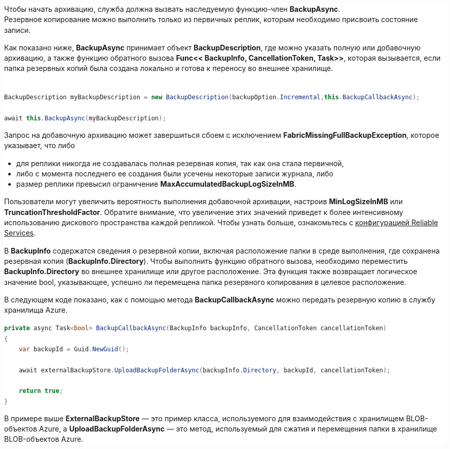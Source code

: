 Чтобы начать архивацию, служба должна вызвать наследуемую функцию-член **BackupAsync**.  
Резервное копирование можно выполнить только из первичных реплик, которым необходимо присвоить состояние записи.

Как показано ниже, **BackupAsync** принимает объект **BackupDescription**, где можно указать полную или добавочную архивацию, а также функцию обратного вызова **Func<< BackupInfo, CancellationToken, Task<bool>>>**, которая вызывается, если папка резервных копий была создана локально и готова к переносу во внешнее хранилище.

```C#

BackupDescription myBackupDescription = new BackupDescription(backupOption.Incremental,this.BackupCallbackAsync);

await this.BackupAsync(myBackupDescription);

```

Запрос на добавочную архивацию может завершиться сбоем с исключением **FabricMissingFullBackupException**, которое указывает, что либо

* для реплики никогда не создавалась полная резервная копия, так как она стала первичной,
* либо с момента последнего ее создания были усечены некоторые записи журнала, либо
* размер реплики превысил ограничение **MaxAccumulatedBackupLogSizeInMB**.

Пользователи могут увеличить вероятность выполнения добавочной архивации, настроив **MinLogSizeInMB** или **TruncationThresholdFactor**.
Обратите внимание, что увеличение этих значений приведет к более интенсивному использованию дискового пространства каждой репликой.
Чтобы узнать больше, ознакомьтесь с [конфигурацией Reliable Services](service-fabric-reliable-services-configuration.md).

В **BackupInfo** содержатся сведения о резервной копии, включая расположение папки в среде выполнения, где сохранена резервная копия (**BackupInfo.Directory**). Чтобы выполнить функцию обратного вызова, необходимо переместить **BackupInfo.Directory** во внешнее хранилище или другое расположение.  Эта функция также возвращает логическое значение bool, указывающее, успешно ли перемещена папка резервного копирования в целевое расположение.

В следующем коде показано, как с помощью метода **BackupCallbackAsync** можно передать резервную копию в службу хранилища Azure.

```C#
private async Task<bool> BackupCallbackAsync(BackupInfo backupInfo, CancellationToken cancellationToken)
{
    var backupId = Guid.NewGuid();

    await externalBackupStore.UploadBackupFolderAsync(backupInfo.Directory, backupId, cancellationToken);

    return true;
}
```

В примере выше **ExternalBackupStore** — это пример класса, используемого для взаимодействия с хранилищем BLOB-объектов Azure, а **UploadBackupFolderAsync** — это метод, используемый для сжатия и перемещения папки в хранилище BLOB-объектов Azure.
